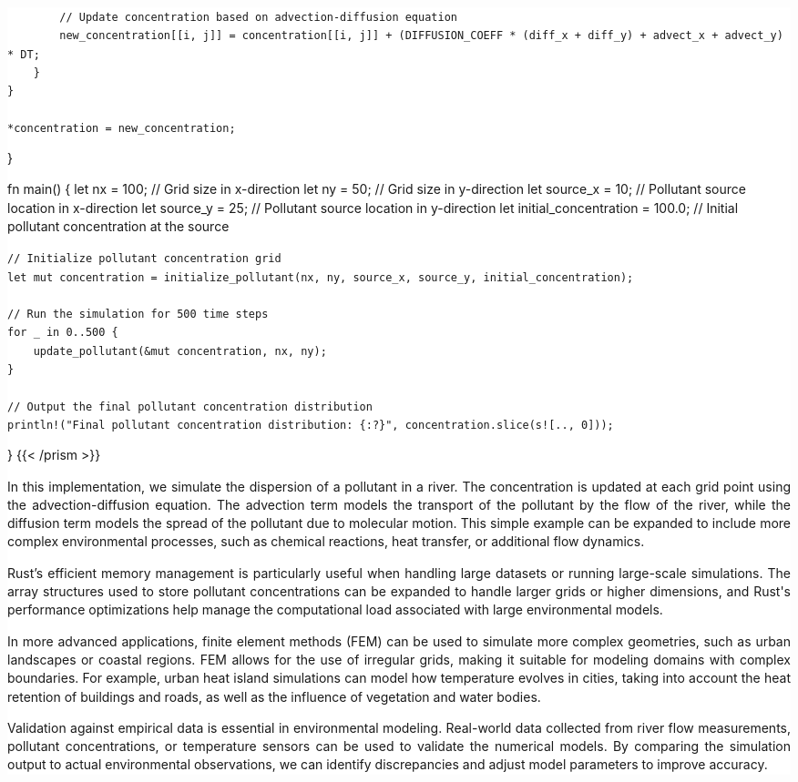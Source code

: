             // Update concentration based on advection-diffusion equation
            new_concentration[[i, j]] = concentration[[i, j]] + (DIFFUSION_COEFF * (diff_x + diff_y) + advect_x + advect_y) * DT;
        }
    }

    *concentration = new_concentration;
}

fn main() {
    let nx = 100; // Grid size in x-direction
    let ny = 50;  // Grid size in y-direction
    let source_x = 10; // Pollutant source location in x-direction
    let source_y = 25; // Pollutant source location in y-direction
    let initial_concentration = 100.0; // Initial pollutant concentration at the source

    // Initialize pollutant concentration grid
    let mut concentration = initialize_pollutant(nx, ny, source_x, source_y, initial_concentration);

    // Run the simulation for 500 time steps
    for _ in 0..500 {
        update_pollutant(&mut concentration, nx, ny);
    }

    // Output the final pollutant concentration distribution
    println!("Final pollutant concentration distribution: {:?}", concentration.slice(s![.., 0]));
}
{{< /prism >}}
<p style="text-align: justify;">
In this implementation, we simulate the dispersion of a pollutant in a river. The concentration is updated at each grid point using the advection-diffusion equation. The advection term models the transport of the pollutant by the flow of the river, while the diffusion term models the spread of the pollutant due to molecular motion. This simple example can be expanded to include more complex environmental processes, such as chemical reactions, heat transfer, or additional flow dynamics.
</p>

<p style="text-align: justify;">
Rust’s efficient memory management is particularly useful when handling large datasets or running large-scale simulations. The array structures used to store pollutant concentrations can be expanded to handle larger grids or higher dimensions, and Rust's performance optimizations help manage the computational load associated with large environmental models.
</p>

<p style="text-align: justify;">
In more advanced applications, finite element methods (FEM) can be used to simulate more complex geometries, such as urban landscapes or coastal regions. FEM allows for the use of irregular grids, making it suitable for modeling domains with complex boundaries. For example, urban heat island simulations can model how temperature evolves in cities, taking into account the heat retention of buildings and roads, as well as the influence of vegetation and water bodies.
</p>

<p style="text-align: justify;">
Validation against empirical data is essential in environmental modeling. Real-world data collected from river flow measurements, pollutant concentrations, or temperature sensors can be used to validate the numerical models. By comparing the simulation output to actual environmental observations, we can identify discrepancies and adjust model parameters to improve accuracy.
</p>
